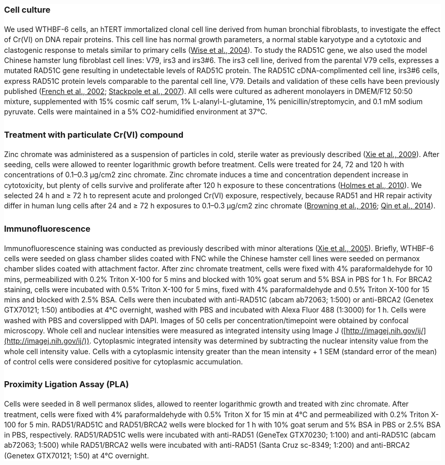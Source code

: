 ### Cell culture

We used WTHBF-6 cells, an hTERT immortalized clonal cell line derived from human bronchial fibroblasts, to investigate the effect of Cr(VI) on DNA repair proteins. This cell line has normal growth parameters, a normal stable karyotype and a cytotoxic and clastogenic response to metals similar to primary cells ([Wise et al., 2004](#R26)). To study the RAD51C gene, we also used the model Chinese hamster lung fibroblast cell lines: V79, irs3 and irs3#6. The irs3 cell line, derived from the parental V79 cells, expresses a mutated RAD51C gene resulting in undetectable levels of RAD51C protein. The RAD51C cDNA-complimented cell line, irs3#6 cells, express RAD51C protein levels comparable to the parental cell line, V79. Details and validation of these cells have been previously published ([French et al., 2002](#R9); [Stackpole et al., 2007](#R25)). All cells were cultured as adherent monolayers in DMEM/F12 50:50 mixture, supplemented with 15% cosmic calf serum, 1% L-alanyl-L-glutamine, 1% penicillin/streptomycin, and 0.1 mM sodium pyruvate. Cells were maintained in a 5% CO2\-humidified environment at 37°C.

### Treatment with particulate Cr(VI) compound

Zinc chromate was administered as a suspension of particles in cold, sterile water as previously described ([Xie et al., 2009](#R29)). After seeding, cells were allowed to reenter logarithmic growth before treatment. Cells were treated for 24, 72 and 120 h with concentrations of 0.1–0.3 µg/cm2 zinc chromate. Zinc chromate induces a time and concentration dependent increase in cytotoxicity, but plenty of cells survive and proliferate after 120 h exposure to these concentrations ([Holmes et al., 2010](#R13)). We selected 24 h and ≥ 72 h to represent acute and prolonged Cr(VI) exposure, respectively, because RAD51 and HR repair activity differ in human lung cells after 24 and ≥ 72 h exposures to 0.1–0.3 µg/cm2 zinc chromate ([Browning et al., 2016](#R2); [Qin et al., 2014](#R19)).

### Immunofluorescence

Immunofluorescence staining was conducted as previously described with minor alterations ([Xie et al., 2005](#R27)). Briefly, WTHBF-6 cells were seeded on glass chamber slides coated with FNC while the Chinese hamster cell lines were seeded on permanox chamber slides coated with attachment factor. After zinc chromate treatment, cells were fixed with 4% paraformaldehyde for 10 mins, permeabilized with 0.2% Triton X-100 for 5 mins and blocked with 10% goat serum and 5% BSA in PBS for 1 h. For BRCA2 staining, cells were incubated with 0.5% Triton X-100 for 5 mins, fixed with 4% paraformaldehyde and 0.5% Triton X-100 for 15 mins and blocked with 2.5% BSA. Cells were then incubated with anti-RAD51C (abcam ab72063; 1:500) or anti-BRCA2 (Genetex GTX70121; 1:50) antibodies at 4°C overnight, washed with PBS and incubated with Alexa Fluor 488 (1:3000) for 1 h. Cells were washed with PBS and coverslipped with DAPI. Images of 50 cells per concentration/timepoint were obtained by confocal microscopy. Whole cell and nuclear intensities were measured as integrated intensity using Image J ([http://imagej.nih.gov/ij/](http://imagej.nih.gov/ij/)). Cytoplasmic integrated intensity was determined by subtracting the nuclear intensity value from the whole cell intensity value. Cells with a cytoplasmic intensity greater than the mean intensity + 1 SEM (standard error of the mean) of control cells were considered positive for cytoplasmic accumulation.

### Proximity Ligation Assay (PLA)

Cells were seeded in 8 well permanox slides, allowed to reenter logarithmic growth and treated with zinc chromate. After treatment, cells were fixed with 4% paraformaldehyde with 0.5% Triton X for 15 min at 4°C and permeabilized with 0.2% Triton X-100 for 5 min. RAD51/RAD51C and RAD51/BRCA2 wells were blocked for 1 h with 10% goat serum and 5% BSA in PBS or 2.5% BSA in PBS, respectively. RAD51/RAD51C wells were incubated with anti-RAD51 (GeneTex GTX70230; 1:100) and anti-RAD51C (abcam ab72063; 1:500) while RAD51/BRCA2 wells were incubated with anti-RAD51 (Santa Cruz sc-8349; 1:200) and anti-BRCA2 (Genetex GTX70121; 1:50) at 4°C overnight.
